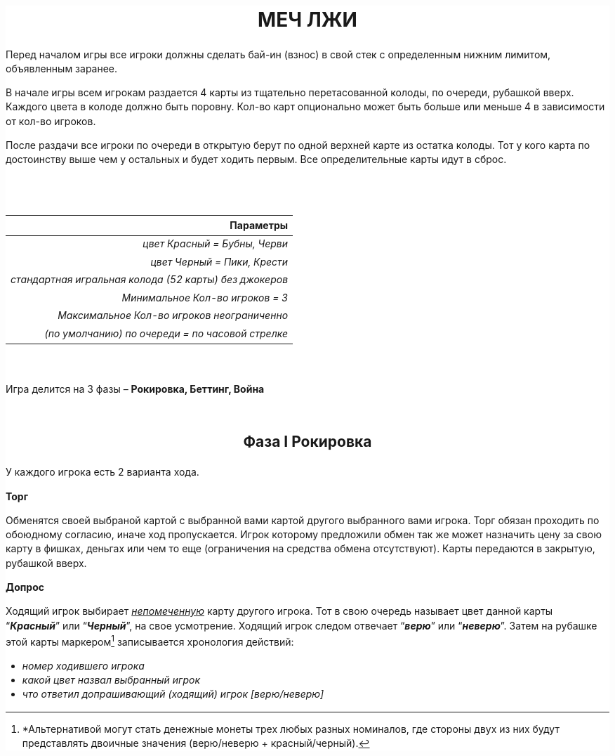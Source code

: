 <center><h1><strong>МЕЧ ЛЖИ</strong></h1></center>



Перед началом игры все игроки должны сделать бай-ин (взнос) в свой стек с определенным нижним лимитом, объявленным заранее.

В начале игры всем игрокам раздается 4 карты из тщательно перетасованной колоды, по очереди, рубашкой вверх.
Каждого цвета в колоде должно быть поровну.
Кол-во карт опционально может быть больше или меньше 4 в зависимости от кол-во игроков.

После раздачи все игроки по очереди в открытую берут по одной верхней карте из остатка колоды.
Тот у кого карта по достоинству выше чем у остальных и будет ходить первым. Все определительные карты идут в сброс.

<br><br>

|Параметры                                              |
| ---:                                                  |
|*цвет Красный = Бубны, Черви*                          |
|*цвет Черный = Пики, Крести*                           |
|*стандартная игральная колода (52 карты) без джокеров* |
|*Минимальное Кол-во игроков = 3*                       |
|*Максимальное Кол-во игроков неограниченно*            |
|*(по умолчанию) по очереди = по часовой стрелке*       |

<br><br>
Игра делится на 3 фазы – **Рокировка, Беттинг, Война**
<br><br>



<center><h2><strong>Фаза I Рокировка</strong></h2></center>

У каждого игрока есть 2 варианта хода.

**Торг**

Обменятся своей выбраной картой с выбранной вами картой другого выбранного вами игрока.
Торг обязан проходить по обоюдному согласию, иначе ход пропускается.
Игрок которому предложили обмен так же может назначить цену за свою карту в фишках, деньгах или чем то еще (ограничения на средства обмена отсутствуют).
Карты передаются в закрытую, рубашкой вверх.


**Допрос**

Ходящий игрок выбирает <u>*непомеченную*</u> карту другого игрока.
Тот в свою очередь называет цвет данной карты “***Красный***” или “***Черный***”, на свое усмотрение.
Ходящий игрок следом отвечает “***верю***” или “***неверю***”.
Затем на рубашке этой карты маркером[^1] записывается хронология действий:

+ *номер ходившего игрока*
+ *какой цвет назвал выбранный игрок*
+ *что ответил допрашивающий (ходящий) игрок [верю/неверю]*


[^1]: *Альтернативой могут стать денежные монеты трех любых разных номиналов, где стороны двух из них будут представлять двоичные значения (верю/неверю + красный/черный).
[^2]: *Альтернативно, карты могут быть раскрыты одновременно, а не по очереди (имеется в виду в каждом раунде, а не все сразу).*
[^3]: *Здесь допускается два варианта – где либо карты игрока идут в сброс рубашкой вверх, либо рубашкой вниз.
[^4]: ~~*Альтернативно, игрок первым сделавший самую высокую ставку в Фазе II выбирает какая из сторон карты будет считатся щитом.
[^5]: *Альтернативно допускается вариант, где карта с щитом может быть уничтожена только 2 и более мечами одновременно.